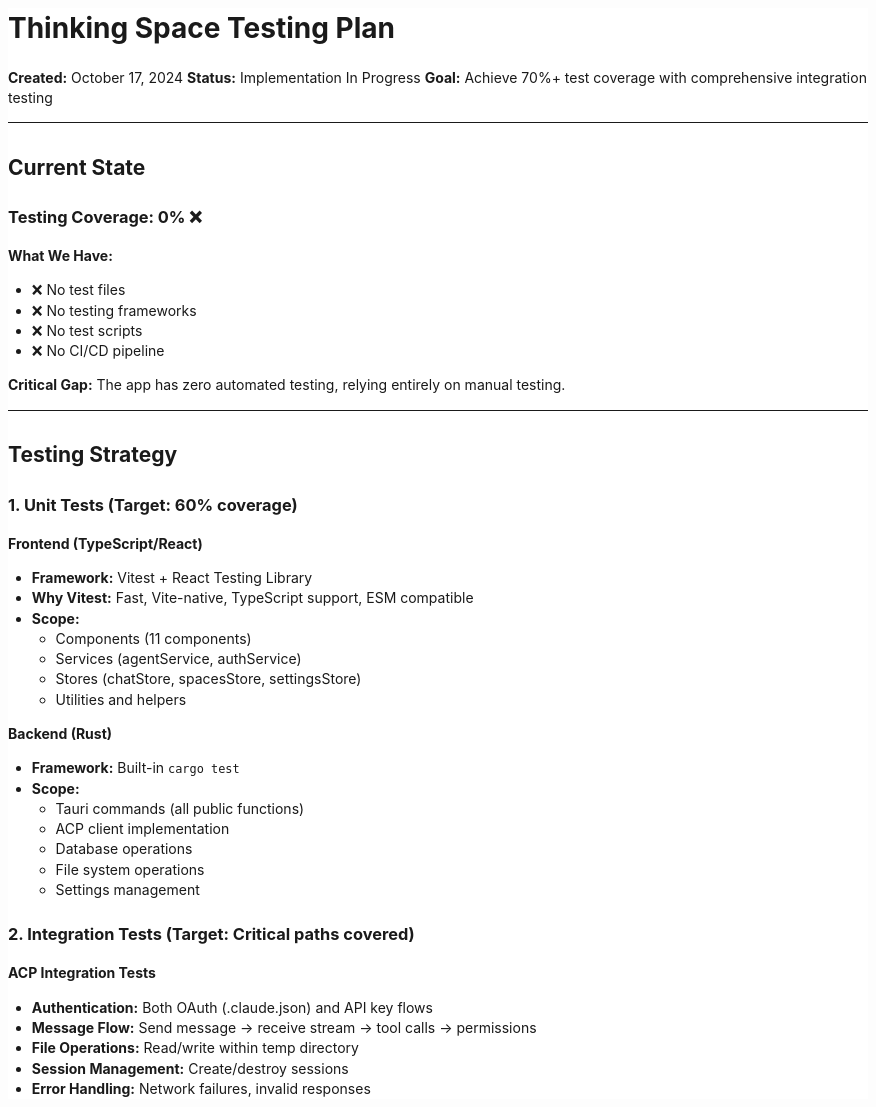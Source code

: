 # Thinking Space Testing Plan

**Created:** October 17, 2024
**Status:** Implementation In Progress
**Goal:** Achieve 70%+ test coverage with comprehensive integration testing

---

## Current State

### Testing Coverage: 0% ❌

**What We Have:**
- ❌ No test files
- ❌ No testing frameworks
- ❌ No test scripts
- ❌ No CI/CD pipeline

**Critical Gap:** The app has zero automated testing, relying entirely on manual testing.

---

## Testing Strategy

### 1. Unit Tests (Target: 60% coverage)

**Frontend (TypeScript/React)**
- **Framework:** Vitest + React Testing Library
- **Why Vitest:** Fast, Vite-native, TypeScript support, ESM compatible
- **Scope:**
  - Components (11 components)
  - Services (agentService, authService)
  - Stores (chatStore, spacesStore, settingsStore)
  - Utilities and helpers

**Backend (Rust)**
- **Framework:** Built-in `cargo test`
- **Scope:**
  - Tauri commands (all public functions)
  - ACP client implementation
  - Database operations
  - File system operations
  - Settings management

### 2. Integration Tests (Target: Critical paths covered)

**ACP Integration Tests**
- **Authentication:** Both OAuth (.claude.json) and API key flows
- **Message Flow:** Send message → receive stream → tool calls → permissions
- **File Operations:** Read/write within temp directory
- **Session Management:** Create/destroy sessions
- **Error Handling:** Network failures, invalid responses
